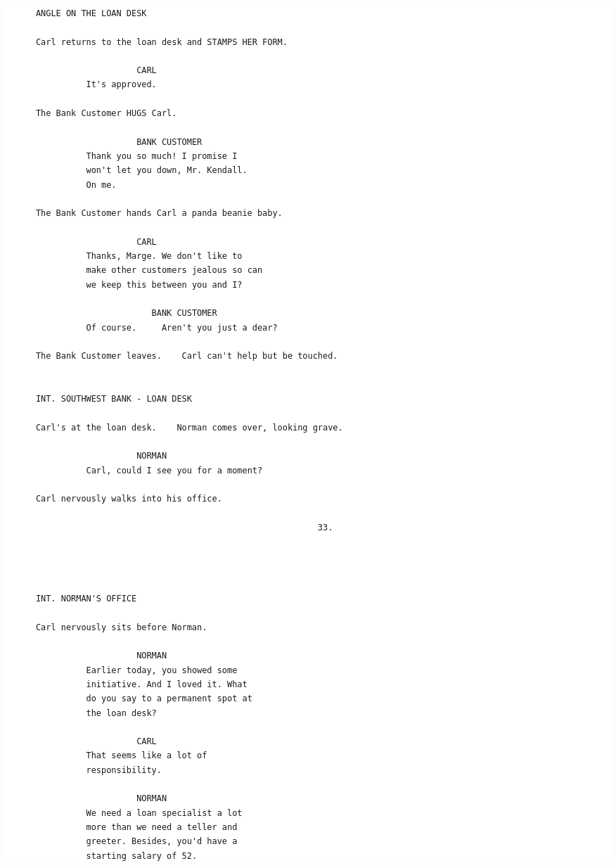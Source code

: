           ANGLE ON THE LOAN DESK
          
          Carl returns to the loan desk and STAMPS HER FORM.
          
                              CARL
                    It's approved.
          
          The Bank Customer HUGS Carl.
          
                              BANK CUSTOMER
                    Thank you so much! I promise I
                    won't let you down, Mr. Kendall.
                    On me.
          
          The Bank Customer hands Carl a panda beanie baby.
          
                              CARL
                    Thanks, Marge. We don't like to
                    make other customers jealous so can
                    we keep this between you and I?
          
                                 BANK CUSTOMER
                    Of course.     Aren't you just a dear?
          
          The Bank Customer leaves.    Carl can't help but be touched.
          
          
          INT. SOUTHWEST BANK - LOAN DESK
          
          Carl's at the loan desk.    Norman comes over, looking grave.
          
                              NORMAN
                    Carl, could I see you for a moment?
          
          Carl nervously walks into his office.
          
                                                                  33.
          
          
          
          
          INT. NORMAN'S OFFICE
          
          Carl nervously sits before Norman.
          
                              NORMAN
                    Earlier today, you showed some
                    initiative. And I loved it. What
                    do you say to a permanent spot at
                    the loan desk?
          
                              CARL
                    That seems like a lot of
                    responsibility.
          
                              NORMAN
                    We need a loan specialist a lot
                    more than we need a teller and
                    greeter. Besides, you'd have a
                    starting salary of 52.
          